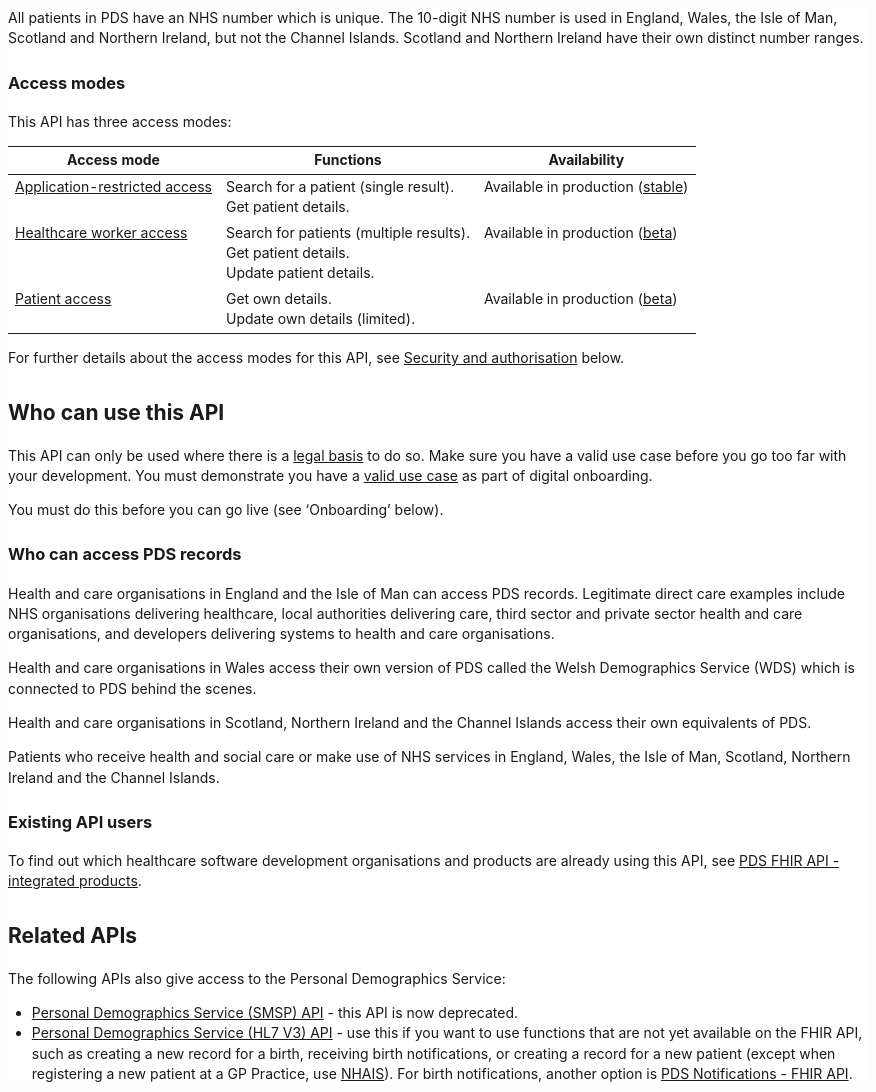 All patients in PDS have an NHS number which is unique. The 10-digit NHS number is used in England, Wales, the Isle of Man, Scotland and Northern Ireland, but not the Channel Islands. Scotland and Northern Ireland have their own distinct number ranges.

### Access modes
This API has three access modes:

| Access mode                    | Functions          | Availability |
| ------------------------------ | ------------------ | ------------ |
| [Application-restricted access](https://digital.nhs.uk/developer/guides-and-documentation/security-and-authorisation#application-restricted-apis)  |Search for a patient (single result).<br>Get patient details.                                    | Available in production ([stable](https://digital.nhs.uk/developer/guides-and-documentation/reference-guide#api-status)) |
| [Healthcare worker access](https://digital.nhs.uk/developer/guides-and-documentation/security-and-authorisation#user-restricted-apis)              |Search for patients (multiple results).<br>Get patient details.<br>Update patient details.    | Available in production ([beta](https://digital.nhs.uk/developer/guides-and-documentation/reference-guide#api-status))   |
| [Patient access](https://digital.nhs.uk/developer/guides-and-documentation/security-and-authorisation#user-restricted-apis)                        |Get own details.<br>Update own details (limited).                                                 | Available in production ([beta](https://digital.nhs.uk/developer/guides-and-documentation/reference-guide#api-status))   |

For further details about the access modes for this API, see [Security and authorisation](https://digital.nhs.uk/developer/api-catalogue/personal-demographics-service-fhir#api-description__security-and-authorisation) below.

## Who can use this API
This API can only be used where there is a [legal basis](http://digital.nhs.uk/services/demographics/access-data-on-the-personal-demographics-service) to do so. Make sure you have a valid use case before you go too far with your development.  You must demonstrate you have a [valid use case](https://digital.nhs.uk/services/demographics/access-data-on-the-personal-demographics-service) as part of digital onboarding. 

You must do this before you can go live (see ‘Onboarding’ below).

### Who can access PDS records
Health and care organisations in England and the Isle of Man can access PDS records. Legitimate direct care examples include NHS organisations delivering healthcare, local authorities delivering care, third sector and private sector health and care organisations, and developers delivering systems to health and care organisations. 

Health and care organisations in Wales access their own version of PDS called the Welsh Demographics Service (WDS) which is connected to PDS behind the scenes. 

Health and care organisations in Scotland, Northern Ireland and the Channel Islands access their own equivalents of PDS.

Patients who receive health and social care or make use of NHS services in England, Wales, the Isle of Man, Scotland, Northern Ireland and the Channel Islands.

### Existing API users
To find out which healthcare software development organisations and products are already using this API, see [PDS FHIR API - integrated products](https://digital.nhs.uk/developer/api-catalogue/personal-demographics-service-fhir/integrated-products).

## Related APIs
The following APIs also give access to the Personal Demographics Service:
- [Personal Demographics Service (SMSP) API](https://digital.nhs.uk/developer/api-catalogue/personal-demographics-service-smsp) - this API is now deprecated.
- [Personal Demographics Service (HL7 V3) API](https://digital.nhs.uk/developer/api-catalogue/personal-demographics-service-hl7-v3) - use this if you want to use functions that are not yet available on the FHIR API, such as creating a new record for a birth, receiving birth notifications, or creating a record for a new patient (except when registering a new patient at a GP Practice, use [NHAIS](https://digital.nhs.uk/services/nhais)). For birth notifications, another option is [PDS Notifications - FHIR API](https://digital.nhs.uk/developer/api-catalogue/personal-demographics-service-notifications-fhir).
